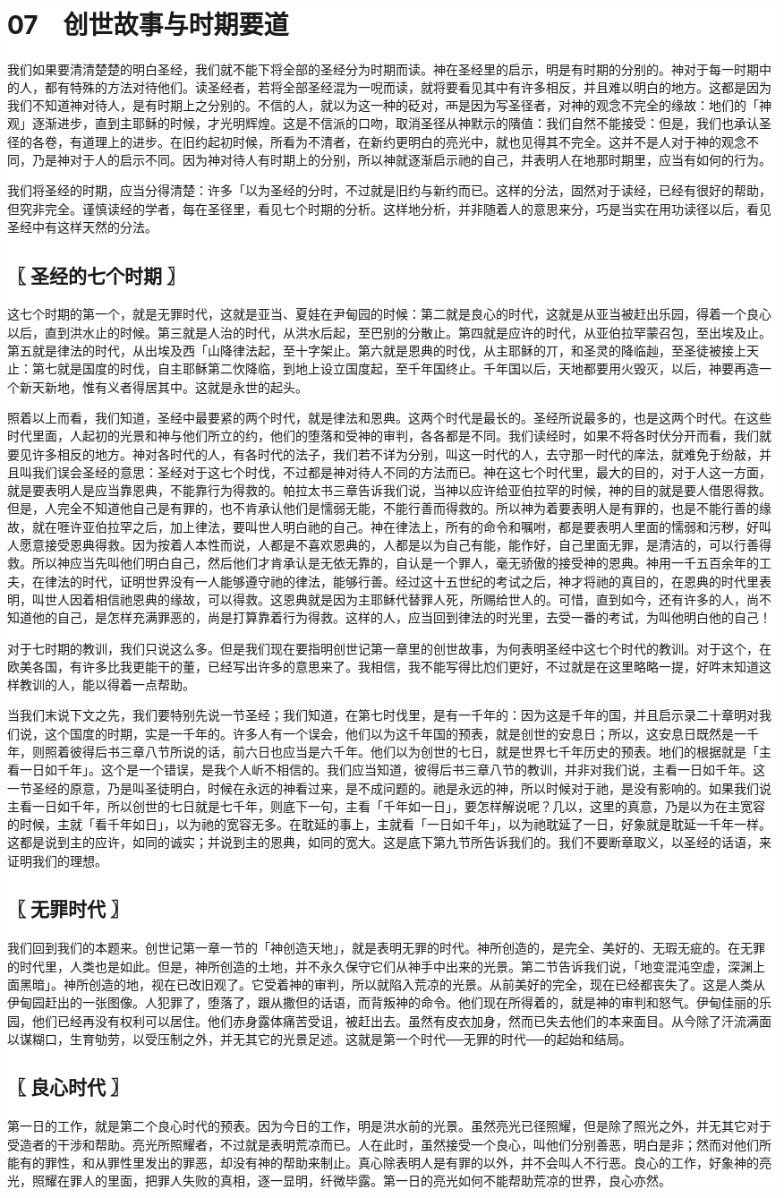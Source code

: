 # 07　创世故事与时期要道


我们如果要清清楚楚的明白圣经，我们就不能下将全部的圣经分为时期而读。神在圣经里的启示，明是有时期的分别的。神对于每一时期中的人，都有特殊的方法对待他们。读圣经者，若将全部圣经混为一唲而读，就将要看见其中有许多相反，并且难以明白的地方。这都是因为我们不知道神对待人，是有时期上之分别的。不信的人，就以为这一种的砭对，襾是因为写圣径者，对神的观念不完全的缘故：地们的「神观」逐渐进步，直到主耶稣的时候，才光明辉煌。这是不信派的口吻，取消圣径从神默示的隤值：我们自然不能接受：但是，我们也承认圣径的各卷，有道理上的进步。在旧约起初时候，所看为不清者，在新约更明白的亮光中，就也见得其不完全。这并不是人对于神的观念不同，乃是神对于人的启示不同。因为神对待人有时期上的分别，所以神就逐渐启示祂的自己，并表明人在地那时期里，应当有如何的行为。

我们将圣经的时期，应当分得清楚：许多「以为圣经的分时，不过就是旧约与新约而已。这样的分法，固然对于读经，已经有很好的帮助，但究非完全。谨慎读经的学者，每在圣径里，看见七个时期的分析。这样地分析，并非随着人的意思来分，巧是当实在用功读径以后，看见圣经中有这样天然的分法。



## 〖 圣经的七个时期 〗

这七个时期的第一个，就是无罪时代，这就是亚当、夏娃在尹甸园的时候：第二就是良心的时代，这就是从亚当被赶出乐园，得着一个良心以后，直到洪水止的时候。第三就是人治的时代，从洪水后起，至巴别的分散止。第四就是应许的时代，从亚伯拉罕蒙召包，至出埃及止。第五就是律法的时代，从出埃及西「山降律法起，至十字架止。第六就是恩典的时伐，从主耶稣的丌，和圣灵的降临赸，至圣徒被接上天止：第七就是国度的时伐，自主耶稣第二忺降临，到地上设立国度起，至千年国终止。千年国以后，天地都要用火毁灭，以后，神要再造一个新天新地，惟有义者得居其中。这就是永世的起头。

照着以上而看，我们知道，圣经中最要紧的两个时代，就是律法和恩典。这两个时代是最长的。圣经所说最多的，也是这两个时代。在这些时代里面，人起初的光景和神与他们所立的约，他们的堕落和受神的审判，各各都是不同。我们读经时，如果不将各时伏分开而看，我们就要见许多相反的地方。神对各时代的人，有各时代的法子，我们若不详为分别，叫这一时代的人，去守那一时代的庠法，就难免于纷敲，并且叫我们误会圣经的意思：圣经对于这七个时伐，不过都是神对待人不同的方法而已。神在这七个时代里，最大的目的，对于人这一方面，就是要表明人是应当靠恩典，不能靠行为得救的。帕拉太书三章告诉我们说，当神以应许给亚伯拉罕的时候，神的目的就是要人借恩得救。但是，人完全不知道他自己是有罪的，也不肯承认他们是懦弱无能，不能行善而得救的。所以神为着要表明人是有罪的，也是不能行善的缘故，就在啀许亚伯拉罕之后，加上律法，要叫世人明白祂的自己。神在律法上，所有的命令和嘱咐，都是要表明人里面的懦弱和污秽，好叫人愿意接受恩典得救。因为按着人本性而说，人都是不喜欢恩典的，人都是以为自己有能，能作好，自己里面无罪，是清洁的，可以行善得救。所以神应当先叫他们明白自己，然后他们才肯承认是无依无靠的，自认是一个罪人，毫无骄傲的接受神的恩典。神用一千五百余年的工夫，在律法的时代，证明世界没有一人能够遵守祂的律法，能够行善。经过这十五世纪的考试之后，神才将祂的真目的，在恩典的时代里表明，叫世人因着相信祂恩典的缘故，可以得救。这恩典就是因为主耶稣代替罪人死，所赐给世人的。可惜，直到如今，还有许多的人，尚不知道他的自己，是怎样充满罪恶的，尚是打算靠着行为得救。这样的人，应当回到律法的时光里，去受一番的考试，为叫他明白他的自己！

对于七时期的教训，我们只说这么多。但是我们现在要指明创世记第一章里的创世故事，为何表明圣经中这七个时代的教训。对于这个，在欧美各国，有许多比我更能干的董，已经写出许多的意思来了。我相信，我不能写得比尥们更好，不过就是在这里略略一提，好吽末知道这样教训的人，能以得着一点帮助。

当我们末说下文之先，我们要特别先说一节圣经；我们知道，在第七时伐里，是有一千年的：因为这是千年的国，并且启示录二十章明对我们说，这个国度的时期，实是一千年的。许多人有一个误会，他们以为这千年国的预表，就是创世的安息日；所以，这安息日既然是一千年，则照着彼得后书三章八节所说的话，前六日也应当是六千年。他们以为创世的七日，就是世界七千年历史的预表。地们的根据就是「主看一日如千年」。这个是一个错误，是我个人岓不相信的。我们应当知道，彼得后书三章八节的教训，并非对我们说，主看一日如千年。这一节圣经的原意，乃是叫圣徒明白，时候在永远的神看过来，是不成问题的。祂是永远的神，所以时候对于祂，是没有影响的。如果我们说主看一日如千年，所以创世的七日就是七千年，则底下一句，主看「千年如一日」，要怎样解说呢？几以，这里的真意，乃是以为在主宽容的时候，主就「看千年如日」，以为祂的宽容无多。在耽延的事上，主就看「一日如千年」，以为祂耽延了一日，好象就是耽延一千年一样。这都是说到主的应许，如同的诚实；并说到主的恩典，如同的宽大。这是底下第九节所告诉我们的。我们不要断章取义，以圣经的话语，来证明我们的理想。



## 〖 无罪时代 〗

我们回到我们的本题来。创世记第一章一节的「神创造天地」，就是表明无罪的时代。神所创造的，是完全、美好的、无瑕无疵的。在无罪的时代里，人类也是如此。但是，神所创造的土地，并不永久保守它们从神手中出来的光景。第二节告诉我们说，「地变混沌空虚，深渊上面黑暗」。神所创造的地，视在已改旧观了。它受着神的审判，所以就陷入荒凉的光景。从前美好的完全，现在已经都丧失了。这是人类从伊甸园赶出的一张图像。人犯罪了，堕落了，跟从撒但的话语，而背叛神的命令。他们现在所得着的，就是神的审判和怒气。伊甸佳丽的乐园，他们已经再没有权利可以居住。他们赤身露体痛苦受诅，被赶出去。虽然有皮衣加身，然而已失去他们的本来面目。从今除了汗流满面以谋糊口，生育劬劳，以受压制之外，并无其它的光景足述。这就是第一个时代──无罪的时代──的起始和结局。



## 〖 良心时代 〗

第一日的工作，就是第二个良心时代的预表。因为今日的工作，明是洪水前的光景。虽然亮光已径照耀，但是除了照光之外，并无其它对于受造者的干涉和帮助。亮光所照耀者，不过就是表明荒凉而已。人在此时，虽然接受一个良心，叫他们分别善恶，明白是非；然而对他们所能有的罪性，和从罪性里发出的罪恶，却没有神的帮助来制止。真心除表明人是有罪的以外，并不会叫人不行恶。良心的工作，好象神的亮光，照耀在罪人的里面，把罪人失败的真相，逐一显明，纤微毕露。第一日的亮光如何不能帮助荒凉的世界，良心亦然。

